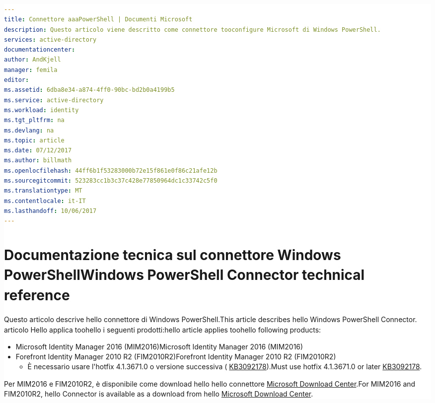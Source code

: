 ```yaml
---
title: Connettore aaaPowerShell | Documenti Microsoft
description: Questo articolo viene descritto come connettore tooconfigure Microsoft di Windows PowerShell.
services: active-directory
documentationcenter: 
author: AndKjell
manager: femila
editor: 
ms.assetid: 6dba8e34-a874-4ff0-90bc-bd2b0a4199b5
ms.service: active-directory
ms.workload: identity
ms.tgt_pltfrm: na
ms.devlang: na
ms.topic: article
ms.date: 07/12/2017
ms.author: billmath
ms.openlocfilehash: 44ff6b1f53283000b72e15f861e0f86c21afe12b
ms.sourcegitcommit: 523283cc1b3c37c428e77850964dc1c33742c5f0
ms.translationtype: MT
ms.contentlocale: it-IT
ms.lasthandoff: 10/06/2017
---
```

# <a name="windows-powershell-connector-technical-reference"></a><span data-ttu-id="ed204-103">Documentazione tecnica sul connettore Windows PowerShell</span><span class="sxs-lookup"><span data-stu-id="ed204-103">Windows PowerShell Connector technical reference</span></span>
<span data-ttu-id="ed204-104">Questo articolo descrive hello connettore di Windows PowerShell.</span><span class="sxs-lookup"><span data-stu-id="ed204-104">This article describes hello Windows PowerShell Connector.</span></span> <span data-ttu-id="ed204-105">articolo Hello applica toohello i seguenti prodotti:</span><span class="sxs-lookup"><span data-stu-id="ed204-105">hello article applies toohello following products:</span></span>

* <span data-ttu-id="ed204-106">Microsoft Identity Manager 2016 (MIM2016)</span><span class="sxs-lookup"><span data-stu-id="ed204-106">Microsoft Identity Manager 2016 (MIM2016)</span></span>
* <span data-ttu-id="ed204-107">Forefront Identity Manager 2010 R2 (FIM2010R2)</span><span class="sxs-lookup"><span data-stu-id="ed204-107">Forefront Identity Manager 2010 R2 (FIM2010R2)</span></span>
  * <span data-ttu-id="ed204-108">È necessario usare l'hotfix 4.1.3671.0 o versione successiva ( [KB3092178](https://support.microsoft.com/kb/3092178)).</span><span class="sxs-lookup"><span data-stu-id="ed204-108">Must use hotfix 4.1.3671.0 or later [KB3092178](https://support.microsoft.com/kb/3092178).</span></span>

<span data-ttu-id="ed204-109">Per MIM2016 e FIM2010R2, è disponibile come download hello hello connettore [Microsoft Download Center](http://go.microsoft.com/fwlink/?LinkId=717495).</span><span class="sxs-lookup"><span data-stu-id="ed204-109">For MIM2016 and FIM2010R2, hello Connector is available as a download from hello [Microsoft Download Center](http://go.microsoft.com/fwlink/?LinkId=717495).</span></span>
